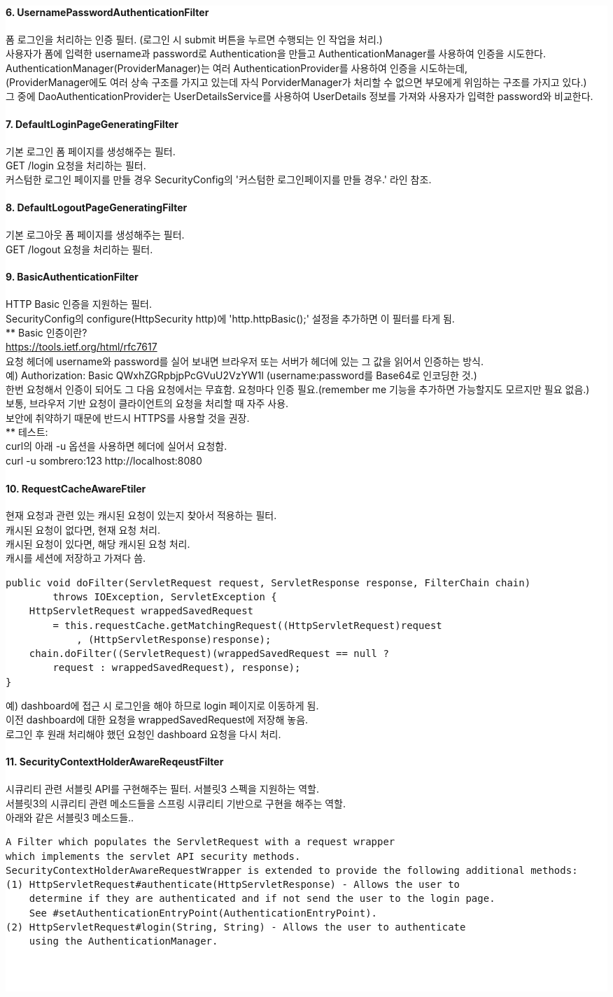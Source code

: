 #### 6. UsernamePasswordAuthenticationFilter
폼 로그인을 처리하는 인증 필터. (로그인 시 submit 버튼을 누르면 수행되는 인 작업을 처리.)<br/>
사용자가 폼에 입력한 username과 password로 Authentication을 만들고 AuthenticationManager를 사용하여 인증을 시도한다.<br/>
AuthenticationManager(ProviderManager)는 여러 AuthenticationProvider를 사용하여 인증을 시도하는데,<br/>
(ProviderManager에도 여러 상속 구조를 가지고 있는데 자식 PorviderManager가 처리할 수 없으면 부모에게 위임하는 구조를 가지고 있다.)<br/>
그 중에 DaoAuthenticationProvider는 UserDetailsService를 사용하여 UserDetails 정보를 가져와 사용자가 입력한 password와 비교한다.<br/>

#### 7. DefaultLoginPageGeneratingFilter
기본 로그인 폼 페이지를 생성해주는 필터.<br/>
GET /login 요청을 처리하는 필터.<br/>
커스텀한 로그인 페이지를 만들 경우 SecurityConfig의 '커스텀한 로그인페이지를 만들 경우.' 라인 참조.<br/>

#### 8. DefaultLogoutPageGeneratingFilter
기본 로그아웃 폼 페이지를 생성해주는 필터.<br/>
GET /logout 요청을 처리하는 필터.<br/>

#### 9. BasicAuthenticationFilter
HTTP Basic 인증을 지원하는 필터.<br/>
SecurityConfig의 configure(HttpSecurity http)에 'http.httpBasic();' 설정을 추가하면 이 필터를 타게 됨.<br/>
** Basic 인증이란?<br/>
https://tools.ietf.org/html/rfc7617<br/>
요청 헤더에 username와 password를 실어 보내면 브라우저 또는 서버가 헤더에 있는 그 값을 읽어서 인증하는 방식.<br/>
예) Authorization: Basic QWxhZGRpbjpPcGVuU2VzYW1l (username:password를 Base64로 인코딩한 것.)<br/>
한번 요청해서 인증이 되어도 그 다음 요청에서는 무효함. 요청마다 인증 필요.(remember me 기능을 추가하면 가능할지도 모르지만 필요 없음.)<br/>
보통, 브라우저 기반 요청이 클라이언트의 요청을 처리할 때 자주 사용.<br/>
보안에 취약하기 때문에 반드시 HTTPS를 사용할 것을 권장.<br/>
** 테스트:<br/>
curl의 아래 -u 옵션을 사용하면 헤더에 실어서 요청함.<br/>
curl -u sombrero:123 http://localhost:8080<br/>

#### 10. RequestCacheAwareFtiler
현재 요청과 관련 있는 캐시된 요청이 있는지 찾아서 적용하는 필터.<br/>
캐시된 요청이 없다면, 현재 요청 처리.<br/>
캐시된 요청이 있다면, 해당 캐시된 요청 처리.<br/>
캐시를 세션에 저장하고 가져다 씀.<br/>
<pre>
public void doFilter(ServletRequest request, ServletResponse response, FilterChain chain)
        throws IOException, ServletException {
    HttpServletRequest wrappedSavedRequest
        = this.requestCache.getMatchingRequest((HttpServletRequest)request
            , (HttpServletResponse)response);
    chain.doFilter((ServletRequest)(wrappedSavedRequest == null ?
        request : wrappedSavedRequest), response);
}
</pre>
예) dashboard에 접근 시 로그인을 해야 하므로 login 페이지로 이동하게 됨.<br/>
이전 dashboard에 대한 요청을 wrappedSavedRequest에 저장해 놓음.<br/>
로그인 후 원래 처리해야 했던 요청인 dashboard 요청을 다시 처리.<br/>

#### 11. SecurityContextHolderAwareReqeustFilter
시큐리티 관련 서블릿 API를 구현해주는 필터. 서블릿3 스펙을 지원하는 역할.<br/>
서블릿3의 시큐리티 관련 메소드들을 스프링 시큐리티 기반으로 구현을 해주는 역할.<br/>
아래와 같은 서블릿3 메소드들..<br/>
<pre>
A Filter which populates the ServletRequest with a request wrapper
which implements the servlet API security methods.
SecurityContextHolderAwareRequestWrapper is extended to provide the following additional methods:
(1) HttpServletRequest#authenticate(HttpServletResponse) - Allows the user to
    determine if they are authenticated and if not send the user to the login page.
    See #setAuthenticationEntryPoint(AuthenticationEntryPoint).
(2) HttpServletRequest#login(String, String) - Allows the user to authenticate
    using the AuthenticationManager.
